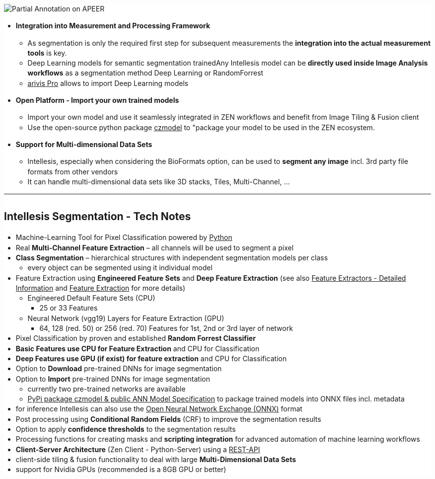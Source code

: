 <p><img src="../Machine_Learning/images/annotating_mitochondria.gif" title="Partial Annotation on APEER" width="600"></p>

- **Integration into Measurement and Processing Framework**

  - As segmentation is only the required first step for subsequent measurements the **integration into the actual measurement tools** is key.
  - Deep Learning models for semantic segmentation trainedAny Intellesis model can be **directly used inside Image Analysis workflows** as a segmentation method Deep Learning or RandomForrest
  - [arivis Pro] allows to import Deep Learning models

- **Open Platform - Import your own trained models**

  - Import your own model and use it seamlessly integrated in ZEN workflows and benefit from Image Tiling & Fusion client
  - Use the open-source python package [czmodel] to "package your model to be used in the ZEN ecosystem.

- **Support for Multi-dimensional Data Sets**

  - Intellesis, especially when considering the BioFormats option, can be used to **segment any image** incl. 3rd party file formats from other vendors
  - It can handle multi-dimensional data sets like 3D stacks, Tiles, Multi-Channel, …

---

## Intellesis Segmentation - Tech Notes

- Machine-Learning Tool for Pixel Classification powered by [Python]
- Real **Multi-Channel Feature Extraction** – all channels will be used to segment a pixel
- **Class Segmentation** – hierarchical structures with independent segmentation models per class
  - every object can be segmented using it individual model
- Feature Extraction using **Engineered Feature Sets** and **Deep Feature Extraction** (see also [Feature Extractors - Detailed Information](../Machine_Learning/Feature_Extractors/feature_extractors.md) and [Feature Extraction](#feature-extraction) for more details)
  - Engineered Default Feature Sets (CPU)
    - 25 or 33 Features
  - Neural Network (vgg19) Layers for Feature Extraction (GPU)
    - 64, 128 (red. 50) or 256 (red. 70) Features for 1st, 2nd or 3rd layer of network
- Pixel Classification by proven and established **Random Forrest Classifier**
- **Basic Features use CPU for Feature Extraction** and CPU for Classification
- **Deep Features use GPU (if exist) for feature extraction** and CPU for Classification
- Option to **Download** pre-trained DNNs for image segmentation
- Option to **Import** pre-trained DNNs for image segmentation
  - currently two pre-trained networks are available
  - [PyPi package czmodel & public ANN Model Specification](https://pypi.org/project/czmodel/) to package trained models into ONNX files incl. metadata
- for inference Intellesis can also use the [Open Neural Network Exchange (ONNX)](https://onnx.ai) format
- Post processing using **Conditional Random Fields** (CRF) to improve the segmentation results
- Option to apply **confidence thresholds** to the segmentation results
- Processing functions for creating masks and **scripting integration** for advanced automation of machine learning workflows
- **Client-Server Architecture** (Zen Client - Python-Server) using a [REST-API](https://en.wikipedia.org/wiki/Representational_state_transfer)
- client-side tiling & fusion functionality to deal with large **Multi-Dimensional Data Sets**
- support for Nvidia GPUs (recommended is a 8GB GPU or better)


[ZEN blue]: https://www.zeiss.com/microscopy/en/products/software/zeiss-zen.html
[ZEN core]: https://www.zeiss.com/microscopy/en/products/software/zeiss-zen-core.html
[PyPI]: https://pypi.org/
[czmodel]: https://pypi.org/project/czmodel/
[cztile]: https://pypi.org/project/cztile/
[arivis Cloud]: https://www.apeer.com/
[arivis Pro]: https://www.arivis.com/products/pro
[arivis AI]: https://www.apeer.com/app/ai-toolkit/overview
[Python]: https://www.python.org/
[Dask]: https://dask.org/
[Scikit-Learn]: https://scikit-learn.org/
[Tensorflow]: https://www.tensorflow.org/
[Napari]: https://napari.org/
[BioApps]: https://www.zeiss.com/microscopy/en/products/software/zeiss-zen/bio-apps.html
[ZEN Intellesis]: https://www.zeiss.com/microscopy/int/products/microscope-software/zen-intellesis-image-segmentation-by-deep-learning.html